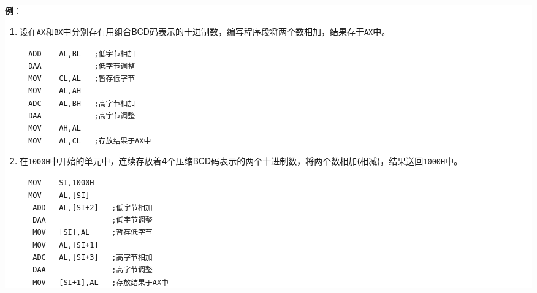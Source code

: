 **例**：

1. 设在`AX`和`BX`中分别存有用组合BCD码表示的十进制数，编写程序段将两个数相加，结果存于`AX`中。

   ```
     ADD	AL,BL	;低字节相加
     DAA			;低字节调整
     MOV	CL,AL	;暂存低字节
     MOV	AL,AH		
     ADC	AL,BH	;高字节相加
     DAA			;高字节调整
     MOV	AH,AL		
     MOV	AL,CL	;存放结果于AX中
   ```

2. 在`1000H`中开始的单元中，连续存放着4个压缩BCD码表示的两个十进制数，将两个数相加(相减)，结果送回`1000H`中。 

   ```
     MOV	SI,1000H
     MOV	AL,[SI]              
	  ADD	AL,[SI+2]	;低字节相加
	  DAA				;低字节调整
	  MOV	[SI],AL		;暂存低字节
	  MOV	AL,[SI+1] 		
	  ADC	AL,[SI+3]	;高字节相加
	  DAA				;高字节调整
	  MOV	[SI+1],AL	;存放结果于AX中	
	```
	
	





